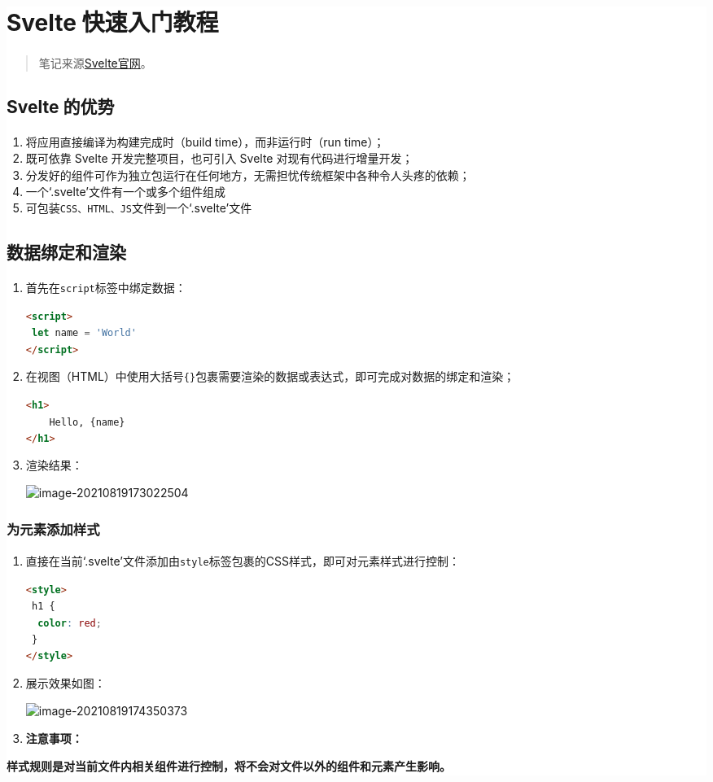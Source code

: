 # Svelte 快速入门教程

 

> 笔记来源[Svelte官网](https://svelte.dev/tutorial/basics)。

## Svelte 的优势

1. 将应用直接编译为构建完成时（build time），而非运行时（run time）；
2. 既可依靠 Svelte 开发完整项目，也可引入 Svelte 对现有代码进行增量开发；
3. 分发好的组件可作为独立包运行在任何地方，无需担忧传统框架中各种令人头疼的依赖；
4. 一个‘.svelte’文件有一个或多个组件组成
5. 可包装`CSS、HTML、JS`文件到一个‘.svelte’文件

## 数据绑定和渲染

1. 首先在`script`标签中绑定数据：

   ```html
   <script>
   	let name = 'World'
   </script>
   ```

2. 在视图（HTML）中使用大括号`{}`包裹需要渲染的数据或表达式，即可完成对数据的绑定和渲染；

   ```html
   <h1>
       Hello, {name}
   </h1>
   ```

3. 渲染结果：

   ![image-20210819173022504](https://gitee.com/wencbin/pics/raw/master/images/20210819173022.png)

### 为元素添加样式

1. 直接在当前‘.svelte’文件添加由`style`标签包裹的CSS样式，即可对元素样式进行控制：

   ```html
   <style>
   	h1 {
   	 color: red;
   	}
   </style>
   ```

2. 展示效果如图：

   ![image-20210819174350373](https://gitee.com/wencbin/pics/raw/master/images/20210819174350.png)

3.  **注意事项：**

   **样式规则是对当前文件内相关组件进行控制，将不会对文件以外的组件和元素产生影响。**
